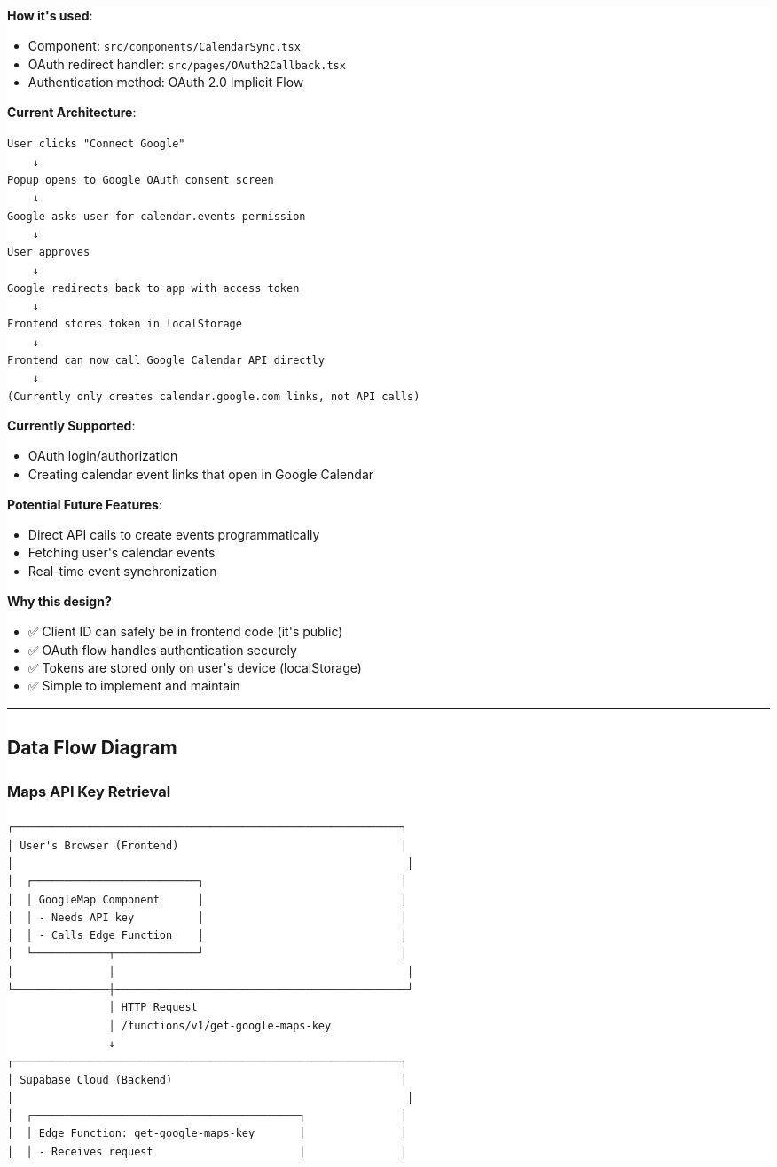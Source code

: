 **How it's used**:
- Component: `src/components/CalendarSync.tsx`
- OAuth redirect handler: `src/pages/OAuth2Callback.tsx`
- Authentication method: OAuth 2.0 Implicit Flow

**Current Architecture**:

```
User clicks "Connect Google"
    ↓
Popup opens to Google OAuth consent screen
    ↓
Google asks user for calendar.events permission
    ↓
User approves
    ↓
Google redirects back to app with access token
    ↓
Frontend stores token in localStorage
    ↓
Frontend can now call Google Calendar API directly
    ↓
(Currently only creates calendar.google.com links, not API calls)
```

**Currently Supported**:
- OAuth login/authorization
- Creating calendar event links that open in Google Calendar

**Potential Future Features**:
- Direct API calls to create events programmatically
- Fetching user's calendar events
- Real-time event synchronization

**Why this design?**
- ✅ Client ID can safely be in frontend code (it's public)
- ✅ OAuth flow handles authentication securely
- ✅ Tokens are stored only on user's device (localStorage)
- ✅ Simple to implement and maintain

---

## Data Flow Diagram

### Maps API Key Retrieval

```
┌─────────────────────────────────────────────────────────────┐
│ User's Browser (Frontend)                                   │
│                                                              │
│  ┌──────────────────────────┐                               │
│  │ GoogleMap Component      │                               │
│  │ - Needs API key          │                               │
│  │ - Calls Edge Function    │                               │
│  └────────────┬─────────────┘                               │
│               │                                              │
└───────────────┼──────────────────────────────────────────────┘
                │ HTTP Request
                │ /functions/v1/get-google-maps-key
                ↓
┌─────────────────────────────────────────────────────────────┐
│ Supabase Cloud (Backend)                                    │
│                                                              │
│  ┌──────────────────────────────────────────┐               │
│  │ Edge Function: get-google-maps-key       │               │
│  │ - Receives request                       │               │
```